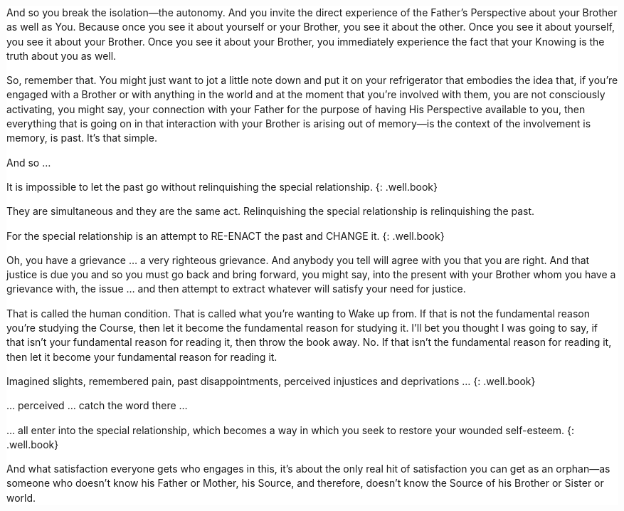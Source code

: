 And so you break the isolation&mdash;the autonomy. And you invite the
direct experience of the Father&rsquo;s Perspective about your Brother
as well as You. Because once you see it about yourself or your Brother,
you see it about the other. Once you see it about yourself, you see it
about your Brother. Once you see it about your Brother, you immediately
experience the fact that your Knowing is the truth about you as well.

So, remember that. You might just want to jot a little note down and put
it on your refrigerator that embodies the idea that, if you&rsquo;re
engaged with a Brother or with anything in the world and at the moment
that you&rsquo;re involved with them, you are not consciously
activating, you might say, your connection with your Father for the
purpose of having His Perspective available to you, then everything that
is going on in that interaction with your Brother is arising out of
memory&mdash;is the context of the involvement is memory, is past.
It&rsquo;s that simple.

And so &hellip;

It is impossible to let the past go without relinquishing the special
relationship.
{: .well.book}

They are simultaneous and they are the same act. Relinquishing the
special relationship is relinquishing the past.

For the special relationship is an attempt to RE-ENACT the past and
CHANGE it.
{: .well.book}

Oh, you have a grievance &hellip; a very righteous grievance. And
anybody you tell will agree with you that you are right. And that
justice is due you and so you must go back and bring forward, you might
say, into the present with your Brother whom you have a grievance with,
the issue &hellip; and then attempt to extract whatever will satisfy
your need for justice.

That is called the human condition. That is called what you&rsquo;re
wanting to Wake up from. If that is not the fundamental reason
you&rsquo;re studying the Course, then let it become the fundamental
reason for studying it. I&rsquo;ll bet you thought I was going to say,
if that isn&rsquo;t your fundamental reason for reading it, then throw
the book away. No. If that isn&rsquo;t the fundamental reason for
reading it, then let it become your fundamental reason for reading it.

Imagined slights, remembered pain, past disappointments, perceived
injustices and deprivations &hellip;
{: .well.book}

&hellip; perceived &hellip; catch the word there &hellip;

&hellip; all enter into the special relationship, which becomes a way in
which you seek to restore your wounded self-esteem.
{: .well.book}

And what satisfaction everyone gets who engages in this, it&rsquo;s
about the only real hit of satisfaction you can get as an
orphan&mdash;as someone who doesn&rsquo;t know his Father or Mother, his
Source, and therefore, doesn&rsquo;t know the Source of his Brother or
Sister or world.
